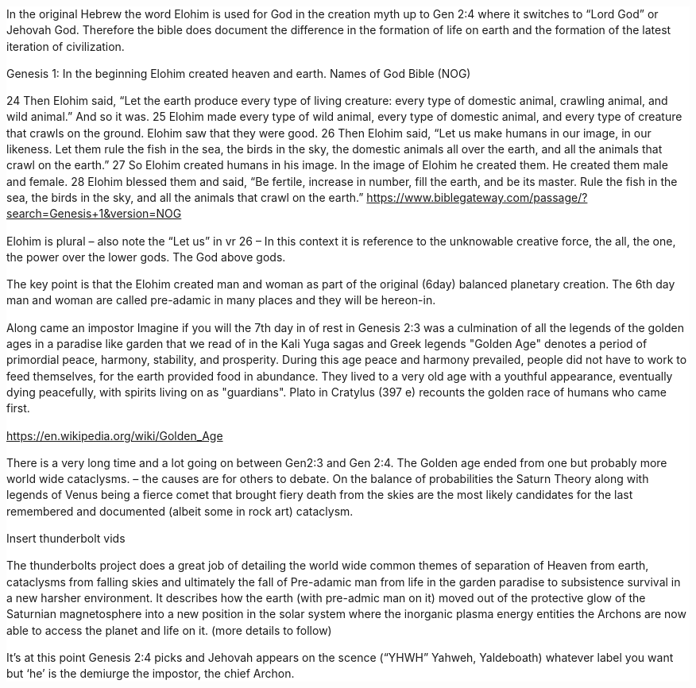 

In the original Hebrew the word Elohim is used for God in the creation myth up to Gen 2:4 where it switches to “Lord God” or Jehovah God. Therefore the bible does document the difference in the formation of life on earth and the formation of the latest iteration of civilization. 

Genesis 1: In the beginning Elohim created heaven and earth. Names of God Bible (NOG)

24 Then Elohim said, “Let the earth produce every type of living creature: every type of domestic animal, crawling animal, and wild animal.” And so it was. 25 Elohim made every type of wild animal, every type of domestic animal, and every type of creature that crawls on the ground. Elohim saw that they were good.
26 Then Elohim said, “Let us make humans in our image, in our likeness. Let them rule the fish in the sea, the birds in the sky, the domestic animals all over the earth, and all the animals that crawl on the earth.”
27 So Elohim created humans in his image. In the image of Elohim he created them. He created them male and female. 28 Elohim blessed them and said, “Be fertile, increase in number, fill the earth, and be its master. Rule the fish in the sea, the birds in the sky, and all the animals that crawl on the earth.”
https://www.biblegateway.com/passage/?search=Genesis+1&version=NOG


Elohim is plural – also note the “Let us” in vr 26 – In this context it is reference to the unknowable creative force, the all, the one, the power over the lower gods. The God above gods.
 
The key point is that the Elohim created man and woman as part of the original (6day) balanced planetary creation. The 6th day man and woman are called pre-adamic in many places and they will be hereon-in.

Along came an impostor
Imagine if you will the 7th day in of rest in Genesis 2:3 was a culmination of all the legends of the golden ages in a paradise like garden that we read of in the Kali Yuga sagas and Greek legends
"Golden Age" denotes a period of primordial peace, harmony, stability, and prosperity. During this age peace and harmony prevailed, people did not have to work to feed themselves, for the earth provided food in abundance. They lived to a very old age with a youthful appearance, eventually dying peacefully, with spirits living on as "guardians". Plato in Cratylus (397 e) recounts the golden race of humans who came first.

https://en.wikipedia.org/wiki/Golden_Age

There is a very long time and a lot going on between Gen2:3 and Gen 2:4.
The Golden age ended from one but probably more world wide cataclysms. – the causes are for others to debate.
On the balance of probabilities the Saturn Theory along with legends of Venus being a fierce comet that brought fiery death from the skies are the most likely candidates for the last remembered and documented (albeit some in rock art) cataclysm.

Insert thunderbolt vids

The thunderbolts project does a great job of detailing the world wide common themes of separation of Heaven from earth, cataclysms from falling skies and ultimately the fall of Pre-adamic man from life in the garden paradise to subsistence survival in a new harsher environment. It describes how the earth (with pre-admic man on it) moved out of the protective glow of the Saturnian magnetosphere into a new position in the solar system where the inorganic plasma energy entities the Archons are now able to access the planet and life on it. (more details to follow) 

It’s at this point Genesis 2:4 picks and Jehovah appears on the scence (“YHWH” Yahweh, Yaldeboath) whatever label you want but ‘he’ is the demiurge the impostor, the chief Archon. 
